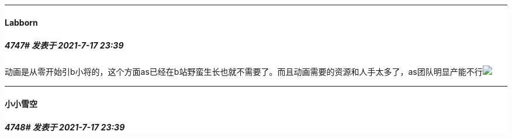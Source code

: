 
*****

####  Labborn  
##### 4747#       发表于 2021-7-17 23:39


动画是从零开始引b小将的，这个方面as已经在b站野蛮生长也就不需要了。而且动画需要的资源和人手太多了，as团队明显产能不行<img src="https://static.saraba1st.com/image/smiley/face2017/093.png" referrerpolicy="no-referrer">


*****

####  小小雪空  
##### 4748#       发表于 2021-7-17 23:39


